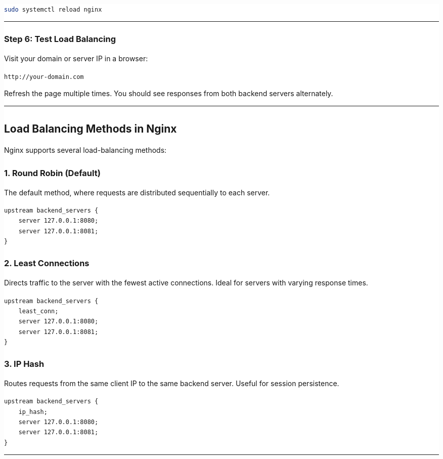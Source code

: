    ```bash
   sudo systemctl reload nginx
   ```

---

### Step 6: Test Load Balancing

Visit your domain or server IP in a browser:

```html
http://your-domain.com
```

Refresh the page multiple times. You should see responses from both backend servers alternately.

---

## Load Balancing Methods in Nginx

Nginx supports several load-balancing methods:

### 1. **Round Robin (Default)**

The default method, where requests are distributed sequentially to each server.

```nginx
upstream backend_servers {
    server 127.0.0.1:8080;
    server 127.0.0.1:8081;
}
```

### 2. **Least Connections**

Directs traffic to the server with the fewest active connections. Ideal for servers with varying response times.

```nginx
upstream backend_servers {
    least_conn;
    server 127.0.0.1:8080;
    server 127.0.0.1:8081;
}
```

### 3. **IP Hash**

Routes requests from the same client IP to the same backend server. Useful for session persistence.

```nginx
upstream backend_servers {
    ip_hash;
    server 127.0.0.1:8080;
    server 127.0.0.1:8081;
}
```

---